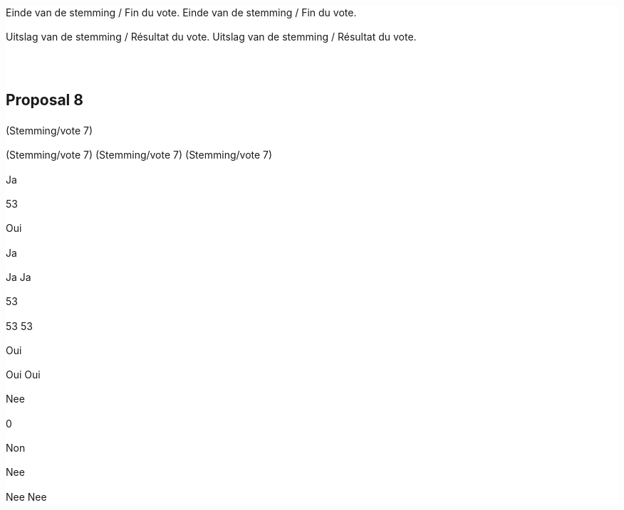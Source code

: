Einde van de
stemming / Fin du vote.
Einde van de
stemming / Fin du vote.

Uitslag van de
stemming / Résultat du vote.
Uitslag van de
stemming / Résultat du vote.

 
 


## Proposal 8


(Stemming/vote 7)

(Stemming/vote 7)
(Stemming/vote 7)
(Stemming/vote 7)



Ja


53


Oui



Ja

Ja
Ja


53

53
53


Oui

Oui
Oui



Nee


0


Non



Nee

Nee
Nee
